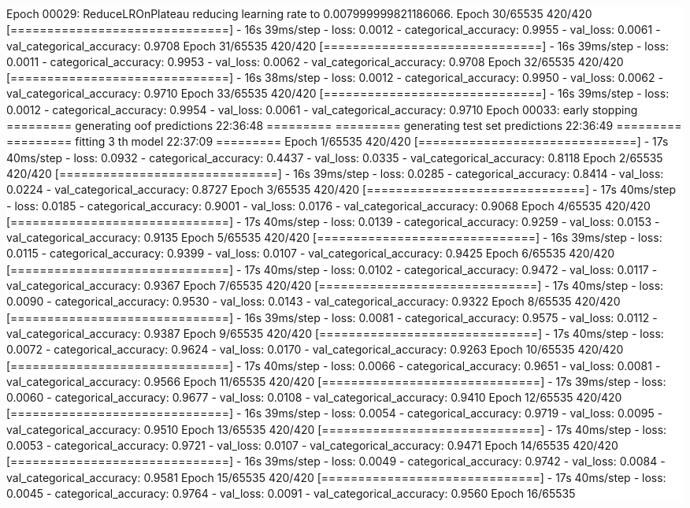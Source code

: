 Epoch 00029: ReduceLROnPlateau reducing learning rate to 0.007999999821186066.
Epoch 30/65535
420/420 [==============================] - 16s 39ms/step - loss: 0.0012 - categorical_accuracy: 0.9955 - val_loss: 0.0061 - val_categorical_accuracy: 0.9708
Epoch 31/65535
420/420 [==============================] - 16s 39ms/step - loss: 0.0011 - categorical_accuracy: 0.9953 - val_loss: 0.0062 - val_categorical_accuracy: 0.9708
Epoch 32/65535
420/420 [==============================] - 16s 38ms/step - loss: 0.0012 - categorical_accuracy: 0.9950 - val_loss: 0.0062 - val_categorical_accuracy: 0.9710
Epoch 33/65535
420/420 [==============================] - 16s 39ms/step - loss: 0.0012 - categorical_accuracy: 0.9954 - val_loss: 0.0061 - val_categorical_accuracy: 0.9710
Epoch 00033: early stopping
========= generating oof predictions 22:36:48 =========
========= generating test set predictions 22:36:49 =========
========= fitting 3 th model 22:37:09 =========
Epoch 1/65535
420/420 [==============================] - 17s 40ms/step - loss: 0.0932 - categorical_accuracy: 0.4437 - val_loss: 0.0335 - val_categorical_accuracy: 0.8118
Epoch 2/65535
420/420 [==============================] - 16s 39ms/step - loss: 0.0285 - categorical_accuracy: 0.8414 - val_loss: 0.0224 - val_categorical_accuracy: 0.8727
Epoch 3/65535
420/420 [==============================] - 17s 40ms/step - loss: 0.0185 - categorical_accuracy: 0.9001 - val_loss: 0.0176 - val_categorical_accuracy: 0.9068
Epoch 4/65535
420/420 [==============================] - 17s 40ms/step - loss: 0.0139 - categorical_accuracy: 0.9259 - val_loss: 0.0153 - val_categorical_accuracy: 0.9135
Epoch 5/65535
420/420 [==============================] - 16s 39ms/step - loss: 0.0115 - categorical_accuracy: 0.9399 - val_loss: 0.0107 - val_categorical_accuracy: 0.9425
Epoch 6/65535
420/420 [==============================] - 17s 40ms/step - loss: 0.0102 - categorical_accuracy: 0.9472 - val_loss: 0.0117 - val_categorical_accuracy: 0.9367
Epoch 7/65535
420/420 [==============================] - 17s 40ms/step - loss: 0.0090 - categorical_accuracy: 0.9530 - val_loss: 0.0143 - val_categorical_accuracy: 0.9322
Epoch 8/65535
420/420 [==============================] - 16s 39ms/step - loss: 0.0081 - categorical_accuracy: 0.9575 - val_loss: 0.0112 - val_categorical_accuracy: 0.9387
Epoch 9/65535
420/420 [==============================] - 17s 40ms/step - loss: 0.0072 - categorical_accuracy: 0.9624 - val_loss: 0.0170 - val_categorical_accuracy: 0.9263
Epoch 10/65535
420/420 [==============================] - 17s 40ms/step - loss: 0.0066 - categorical_accuracy: 0.9651 - val_loss: 0.0081 - val_categorical_accuracy: 0.9566
Epoch 11/65535
420/420 [==============================] - 17s 39ms/step - loss: 0.0060 - categorical_accuracy: 0.9677 - val_loss: 0.0108 - val_categorical_accuracy: 0.9410
Epoch 12/65535
420/420 [==============================] - 16s 39ms/step - loss: 0.0054 - categorical_accuracy: 0.9719 - val_loss: 0.0095 - val_categorical_accuracy: 0.9510
Epoch 13/65535
420/420 [==============================] - 17s 40ms/step - loss: 0.0053 - categorical_accuracy: 0.9721 - val_loss: 0.0107 - val_categorical_accuracy: 0.9471
Epoch 14/65535
420/420 [==============================] - 16s 39ms/step - loss: 0.0049 - categorical_accuracy: 0.9742 - val_loss: 0.0084 - val_categorical_accuracy: 0.9581
Epoch 15/65535
420/420 [==============================] - 17s 40ms/step - loss: 0.0045 - categorical_accuracy: 0.9764 - val_loss: 0.0091 - val_categorical_accuracy: 0.9560
Epoch 16/65535